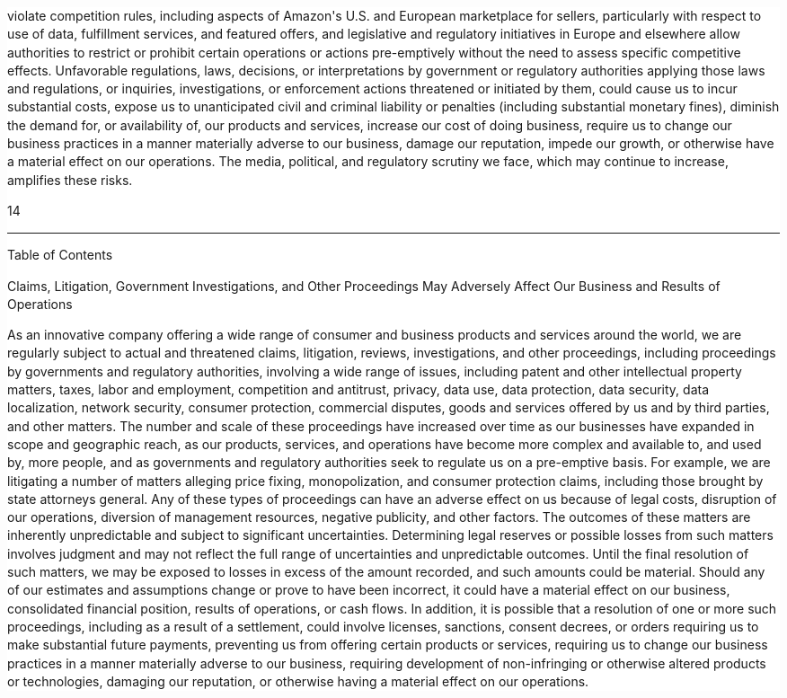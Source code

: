 violate competition rules, including aspects of Amazon's U.S. and European
marketplace for sellers, particularly with respect to use of data, fulfillment
services, and featured offers, and legislative and regulatory initiatives in
Europe and elsewhere allow authorities to restrict or prohibit certain
operations or actions pre-emptively without the need to assess specific
competitive effects. Unfavorable regulations, laws, decisions, or
interpretations by government or regulatory authorities applying those laws
and regulations, or inquiries, investigations, or enforcement actions
threatened or initiated by them, could cause us to incur substantial costs,
expose us to unanticipated civil and criminal liability or penalties
(including substantial monetary fines), diminish the demand for, or
availability of, our products and services, increase our cost of doing
business, require us to change our business practices in a manner materially
adverse to our business, damage our reputation, impede our growth, or
otherwise have a material effect on our operations. The media, political, and
regulatory scrutiny we face, which may continue to increase, amplifies these
risks.

14

* * *

Table of Contents

  

Claims, Litigation, Government Investigations, and Other Proceedings May
Adversely Affect Our Business and Results of Operations

As an innovative company offering a wide range of consumer and business
products and services around the world, we are regularly subject to actual and
threatened claims, litigation, reviews, investigations, and other proceedings,
including proceedings by governments and regulatory authorities, involving a
wide range of issues, including patent and other intellectual property
matters, taxes, labor and employment, competition and antitrust, privacy, data
use, data protection, data security, data localization, network security,
consumer protection, commercial disputes, goods and services offered by us and
by third parties, and other matters. The number and scale of these proceedings
have increased over time as our businesses have expanded in scope and
geographic reach, as our products, services, and operations have become more
complex and available to, and used by, more people, and as governments and
regulatory authorities seek to regulate us on a pre-emptive basis. For
example, we are litigating a number of matters alleging price fixing,
monopolization, and consumer protection claims, including those brought by
state attorneys general. Any of these types of proceedings can have an adverse
effect on us because of legal costs, disruption of our operations, diversion
of management resources, negative publicity, and other factors. The outcomes
of these matters are inherently unpredictable and subject to significant
uncertainties. Determining legal reserves or possible losses from such matters
involves judgment and may not reflect the full range of uncertainties and
unpredictable outcomes. Until the final resolution of such matters, we may be
exposed to losses in excess of the amount recorded, and such amounts could be
material. Should any of our estimates and assumptions change or prove to have
been incorrect, it could have a material effect on our business, consolidated
financial position, results of operations, or cash flows. In addition, it is
possible that a resolution of one or more such proceedings, including as a
result of a settlement, could involve licenses, sanctions, consent decrees, or
orders requiring us to make substantial future payments, preventing us from
offering certain products or services, requiring us to change our business
practices in a manner materially adverse to our business, requiring
development of non-infringing or otherwise altered products or technologies,
damaging our reputation, or otherwise having a material effect on our
operations.

